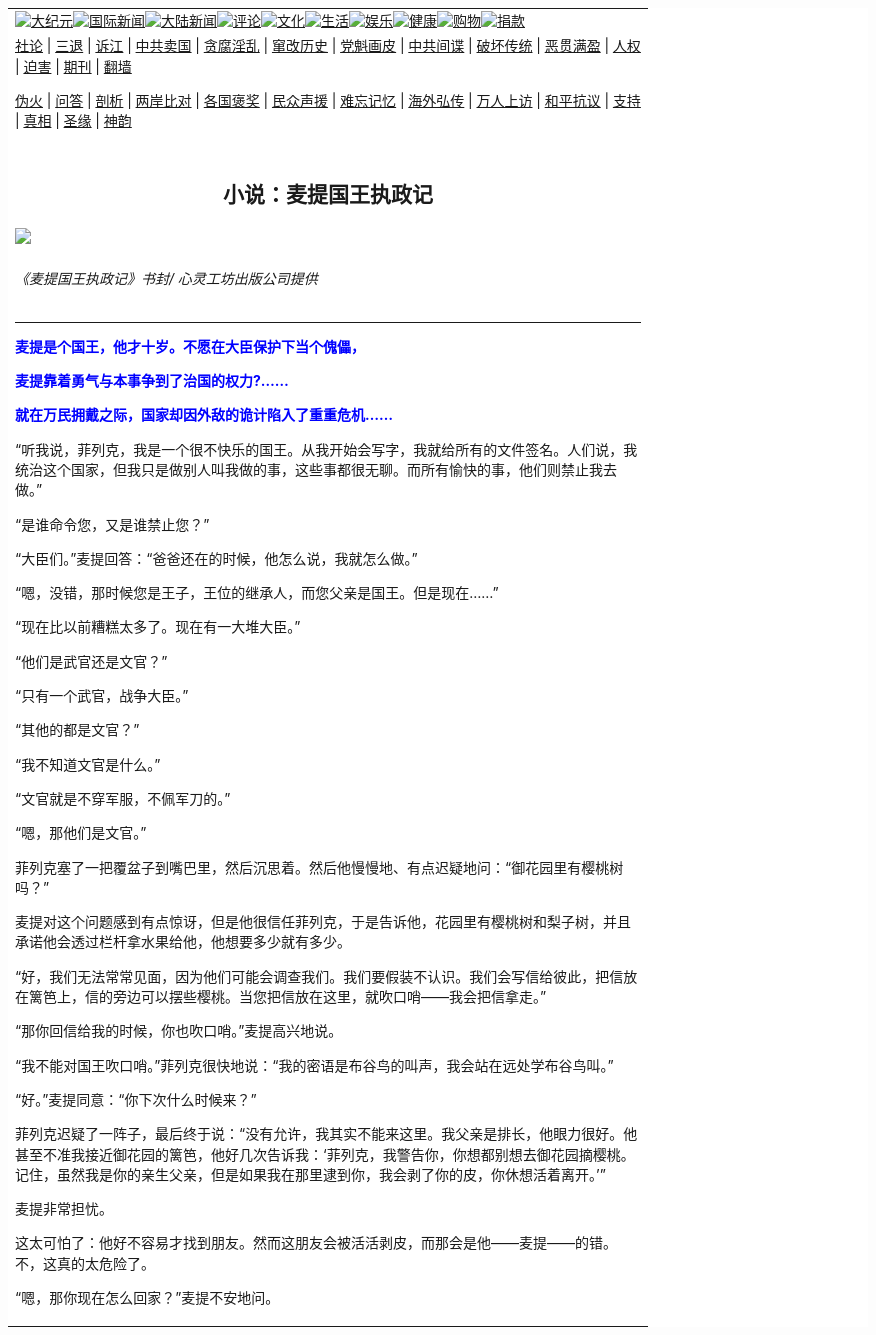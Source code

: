 <a name="1" id="1" target="_blank"></a><span id="1"></span>
<table align=center border="0"><tr><td colspan="2" VALIGN=TOP><a href="https://github.com/jbnpp2467/djy/blob/master/gb/nsc413.md#1"><img src="https://raw.githubusercontent.com/jbnpp2467/www/master/t/djy/1.jpg" title="大纪元"></a><a href="https://github.com/jbnpp2467/djy/blob/master/gb/n24hr.md#1"><img src="https://raw.githubusercontent.com/jbnpp2467/www/master/t/djy/3.jpg" title="国际新闻"></a><a href="https://github.com/jbnpp2467/djy/blob/master/gb/nsc413.md#1"><img src="https://raw.githubusercontent.com/jbnpp2467/www/master/t/djy/4.jpg" title="大陆新闻"></a><a href="https://github.com/jbnpp2467/djy/blob/master/gb/news392.md#1"><img src="https://raw.githubusercontent.com/jbnpp2467/www/master/t/djy/5.jpg" title="评论"></a><a href="https://github.com/jbnpp2467/djy/blob/master/gb/news2007.md#1"><img src="https://raw.githubusercontent.com/jbnpp2467/www/master/t/djy/6.jpg" title="文化"></a><a href="https://github.com/jbnpp2467/djy/blob/master/gb/news2008.md#1"><img src="https://raw.githubusercontent.com/jbnpp2467/www/master/t/djy/7.jpg" title="生活"></a><a href="https://github.com/jbnpp2467/djy/blob/master/gb/ncyule.md#1"><img src="https://raw.githubusercontent.com/jbnpp2467/www/master/t/djy/8.jpg" title="娱乐"></a><a href="https://github.com/jbnpp2467/djy/blob/master/gb/nsc1002.md#1"><img src="https://raw.githubusercontent.com/jbnpp2467/www/master/t/djy/9.jpg" title="健康"><a href="https://www.youlucky.com"><img src="https://raw.githubusercontent.com/jbnpp2467/www/master/t/djy/10.jpg" title="购物"></a><a href="https://donate.epochtimes.com/?utm_medium=epochtimes&utm_source=referral&utm_campaign=donate_button_djyarticleheader"><img src="https://raw.githubusercontent.com/jbnpp2467/www/master/t/djy/12.jpg" title="捐款"></a></td></tr>
<tr><td colspan="2" VALIGN=TOP><a target="_blank" href="https://github.com/jbnpp2467/djy/blob/master/gb/9p.md#1">社论</a> | <a target="_blank" href="https://github.com/jbnpp2467/djy/blob/master/gb/nf5657.md#1">三退</a> | <a target="_blank" href="https://github.com/jbnpp2467/djy/blob/master/gb/nf6124.md#1">诉江</a> | <a target="_blank" href="https://github.com/jbnpp2467/djy/blob/master/gb/nf1176117.md#1">中共卖国</a> | <a target="_blank" href="https://github.com/jbnpp2467/djy/blob/master/gb/nf5773.md#1">贪腐淫乱</a> | <a target="_blank" href="https://github.com/jbnpp2467/djy/blob/master/gb/nf1176115.md#1">窜改历史</a> | <a target="_blank" href="https://github.com/jbnpp2467/djy/blob/master/gb/nf1176107.md#1">党魁画皮</a> | <a target="_blank" href="https://github.com/jbnpp2467/djy/blob/master/gb/nf1320400.md#1">中共间谍</a> | <a target="_blank" href="https://github.com/jbnpp2467/djy/blob/master/gb/nf1176114.md#1">破坏传统</a> | <a target="_blank" href="https://github.com/jbnpp2467/ntdtv/blob/master/gb/prog447_1.md#1">恶贯满盈</a> | <a target="_blank" href="https://github.com/jbnpp2467/djy/blob/master/gb/ncid278.md#1">人权</a> | <a target="_blank" href="https://github.com/jbnpp2467/djy/blob/master/gb/nf1176111.md#1">迫害</a> | <a target="_blank" href="https://gitlab.com/szzdlab/mh-qikan/blob/master/README.md#1">期刊</a> | <a target="_blank" href="https://github.com/jbnpp2467/www/blob/master/README.md?zsrh#8">翻墙</a></p><p><a target="_blank" href="https://github.com/jbnpp2467/djy/blob/master/gb/nf5562.md#1">伪火</a> | <a target="_blank" href="https://github.com/jbnpp2467/djy/blob/master/gb/nf4378.md#1">问答</a> | <a target="_blank" href="https://github.com/jbnpp2467/djy/blob/master/gb/nf5792.md#1">剖析</a> | <a target="_blank" href="https://github.com/jbnpp2467/djy/blob/master/gb/nf5735.md#1">两岸比对</a> | <a target="_blank" href="https://github.com/jbnpp2467/djy/blob/master/gb/nf6119.md#1">各国褒奖</a> | <a target="_blank" href="https://github.com/jbnpp2467/djy/blob/master/gb/nf6120.md#1">民众声援</a> | <a target="_blank" href="https://github.com/jbnpp2467/djy/blob/master/gb/nf1188594.md#1">难忘记忆</a> | <a target="_blank" href="https://github.com/jbnpp2467/djy/blob/master/gb/nf3180.md#1">海外弘传</a> | <a target="_blank" href="https://github.com/jbnpp2467/djy/blob/master/gb/nf5410.md#1">万人上访</a> | <a target="_blank" href="https://github.com/jbnpp2467/ntdtv/blob/master/gb/prog1530_1.md#1">和平抗议</a> | <a target="_blank" href="https://github.com/jbnpp2467/djy/blob/master/gb/nf4386.md#1">支持</a> | <a target="_blank" href="https://github.com/jbnpp2467/djy/blob/master/gb/nf4389.md#1">真相</a> | <a target="_blank" href="https://github.com/jbnpp2467/djy/blob/master/gb/nf5790.md#1">圣缘</a> | <a target="_blank" href="https://github.com/jbnpp2467/djy/blob/master/gb/nf4786.md#1">神韵</a></td></tr>
<tr><td VALIGN=TOP width="626"><h2 align=center>小说：麦提国王执政记</h2>
<img width="600" src="https://i.epochtimes.com/assets/uploads/2018/12/84a031a375eae2e7159c4d19b01f6b8f-600x400.jpg" />
<h6>《麦提国王执政记》书封/ 心灵工坊出版公司提供
</h6>
<hr>
<p><span style="color: #0000ff;"><strong>麦提是个国王，他才十岁。不愿在大臣保护下当个傀儡，</strong></span></p>
<p><span style="color: #0000ff;"><strong>麦提靠着勇气与本事争到了治国的权力?……</strong></span></p>
<p><span style="color: #0000ff;"><strong>就在万民拥戴之际，国家却因外敌的诡计陷入了重重危机……</strong></span></p>
<p>“听我说，菲列克，我是一个很不快乐的国王。从我开始会写字，我就给所有的文件签名。人们说，我统治这个国家，但我只是做别人叫我做的事，这些事都很无聊。而所有愉快的事，他们则禁止我去做。”</p>
<p>“是谁命令您，又是谁禁止您？”</p>
<p>“大臣们。”麦提回答：“爸爸还在的时候，他怎么说，我就怎么做。”</p>
<p>“嗯，没错，那时候您是王子，王位的继承人，而您父亲是国王。但是现在……”</p>
<p>“现在比以前糟糕太多了。现在有一大堆大臣。”</p>
<p>“他们是武官还是文官？”</p>
<p>“只有一个武官，战争大臣。”</p>
<p>“其他的都是文官？”</p>
<p>“我不知道文官是什么。”</p>
<p>“文官就是不穿军服，不佩军刀的。”</p>
<p>“嗯，那他们是文官。”</p>
<p>菲列克塞了一把覆盆子到嘴巴里，然后沉思着。然后他慢慢地、有点迟疑地问：“御花园里有樱桃树吗？”</p>
<p>麦提对这个问题感到有点惊讶，但是他很信任菲列克，于是告诉他，花园里有樱桃树和梨子树，并且承诺他会透过栏杆拿水果给他，他想要多少就有多少。</p>
<p>“好，我们无法常常见面，因为他们可能会调查我们。我们要假装不认识。我们会写信给彼此，把信放在篱笆上，信的旁边可以摆些樱桃。当您把信放在这里，就吹口哨——我会把信拿走。”</p>
<p>“那你回信给我的时候，你也吹口哨。”麦提高兴地说。</p>
<p>“我不能对国王吹口哨。”菲列克很快地说：“我的密语是布谷鸟的叫声，我会站在远处学布谷鸟叫。”</p>
<p>“好。”麦提同意：“你下次什么时候来？”</p>
<p>菲列克迟疑了一阵子，最后终于说：“没有允许，我其实不能来这里。我父亲是排长，他眼力很好。他甚至不准我接近御花园的篱笆，他好几次告诉我：‘菲列克，我警告你，你想都别想去御花园摘樱桃。记住，虽然我是你的亲生父亲，但是如果我在那里逮到你，我会剥了你的皮，你休想活着离开。’”</p>
<p>麦提非常担忧。</p>
<p>这太可怕了：他好不容易才找到朋友。然而这朋友会被活活剥皮，而那会是他——麦提——的错。不，这真的太危险了。</p>
<p>“嗯，那你现在怎么回家？”麦提不安地问。</p>
